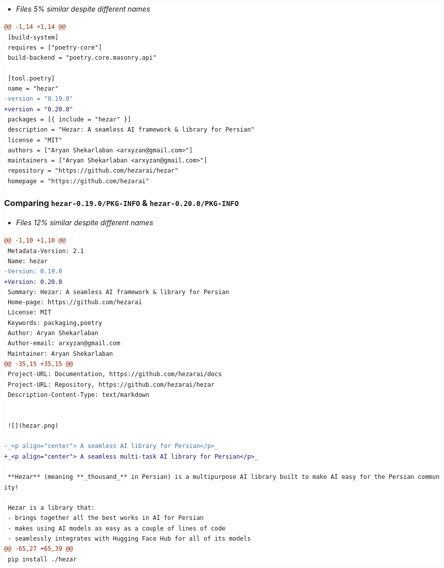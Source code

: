  * *Files 5% similar despite different names*

```diff
@@ -1,14 +1,14 @@
 [build-system]
 requires = ["poetry-core"]
 build-backend = "poetry.core.masonry.api"
 
 [tool.poetry]
 name = "hezar"
-version = "0.19.0"
+version = "0.20.0"
 packages = [{ include = "hezar" }]
 description = "Hezar: A seamless AI framework & library for Persian"
 license = "MIT"
 authors = ["Aryan Shekarlaban <arxyzan@gmail.com>"]
 maintainers = ["Aryan Shekarlaban <arxyzan@gmail.com>"]
 repository = "https://github.com/hezarai/hezar"
 homepage = "https://github.com/hezarai"
```

### Comparing `hezar-0.19.0/PKG-INFO` & `hezar-0.20.0/PKG-INFO`

 * *Files 12% similar despite different names*

```diff
@@ -1,10 +1,10 @@
 Metadata-Version: 2.1
 Name: hezar
-Version: 0.19.0
+Version: 0.20.0
 Summary: Hezar: A seamless AI framework & library for Persian
 Home-page: https://github.com/hezarai
 License: MIT
 Keywords: packaging,poetry
 Author: Aryan Shekarlaban
 Author-email: arxyzan@gmail.com
 Maintainer: Aryan Shekarlaban
@@ -35,15 +35,15 @@
 Project-URL: Documentation, https://github.com/hezarai/docs
 Project-URL: Repository, https://github.com/hezarai/hezar
 Description-Content-Type: text/markdown
 
 
 ![](hezar.png)
 
-_<p align="center"> A seamless AI library for Persian</p>_
+_<p align="center"> A seamless multi-task AI library for Persian</p>_
 
 **Hezar** (meaning **_thousand_** in Persian) is a multipurpose AI library built to make AI easy for the Persian community!
 
 Hezar is a library that:
 - brings together all the best works in AI for Persian
 - makes using AI models as easy as a couple of lines of code
 - seamlessly integrates with Hugging Face Hub for all of its models
@@ -65,27 +65,39 @@
 pip install ./hezar
 ```
 